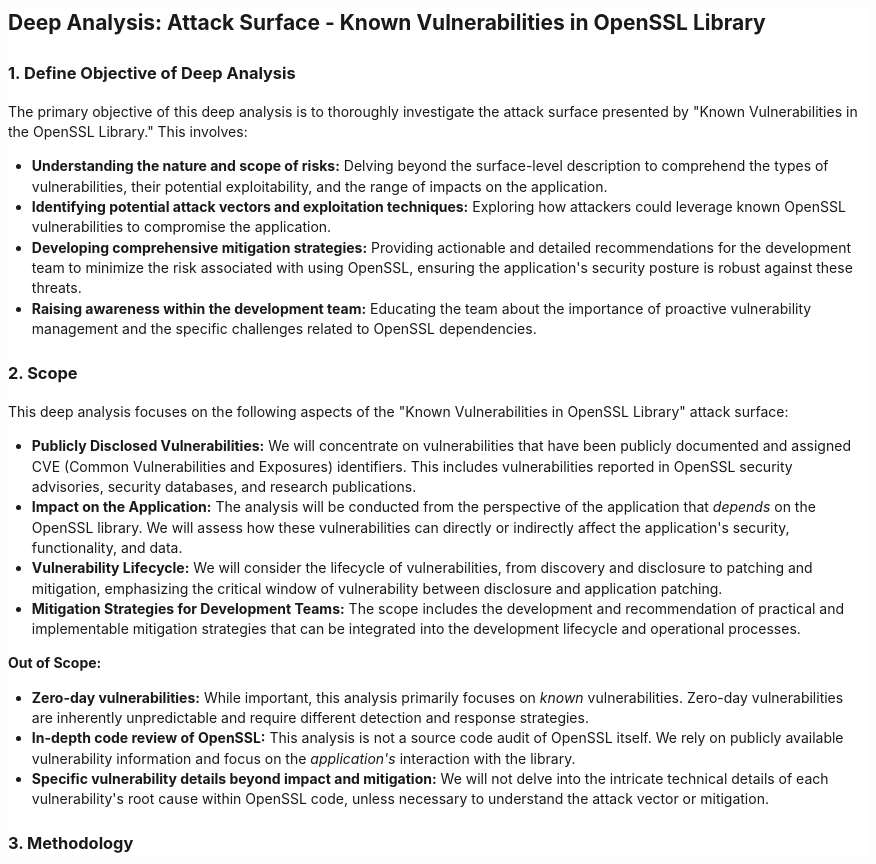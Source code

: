 ## Deep Analysis: Attack Surface - Known Vulnerabilities in OpenSSL Library

### 1. Define Objective of Deep Analysis

The primary objective of this deep analysis is to thoroughly investigate the attack surface presented by "Known Vulnerabilities in the OpenSSL Library." This involves:

* **Understanding the nature and scope of risks:**  Delving beyond the surface-level description to comprehend the types of vulnerabilities, their potential exploitability, and the range of impacts on the application.
* **Identifying potential attack vectors and exploitation techniques:**  Exploring how attackers could leverage known OpenSSL vulnerabilities to compromise the application.
* **Developing comprehensive mitigation strategies:**  Providing actionable and detailed recommendations for the development team to minimize the risk associated with using OpenSSL, ensuring the application's security posture is robust against these threats.
* **Raising awareness within the development team:**  Educating the team about the importance of proactive vulnerability management and the specific challenges related to OpenSSL dependencies.

### 2. Scope

This deep analysis focuses on the following aspects of the "Known Vulnerabilities in OpenSSL Library" attack surface:

* **Publicly Disclosed Vulnerabilities:**  We will concentrate on vulnerabilities that have been publicly documented and assigned CVE (Common Vulnerabilities and Exposures) identifiers. This includes vulnerabilities reported in OpenSSL security advisories, security databases, and research publications.
* **Impact on the Application:** The analysis will be conducted from the perspective of the application that *depends* on the OpenSSL library. We will assess how these vulnerabilities can directly or indirectly affect the application's security, functionality, and data.
* **Vulnerability Lifecycle:** We will consider the lifecycle of vulnerabilities, from discovery and disclosure to patching and mitigation, emphasizing the critical window of vulnerability between disclosure and application patching.
* **Mitigation Strategies for Development Teams:** The scope includes the development and recommendation of practical and implementable mitigation strategies that can be integrated into the development lifecycle and operational processes.

**Out of Scope:**

* **Zero-day vulnerabilities:**  While important, this analysis primarily focuses on *known* vulnerabilities. Zero-day vulnerabilities are inherently unpredictable and require different detection and response strategies.
* **In-depth code review of OpenSSL:**  This analysis is not a source code audit of OpenSSL itself. We rely on publicly available vulnerability information and focus on the *application's* interaction with the library.
* **Specific vulnerability details beyond impact and mitigation:** We will not delve into the intricate technical details of each vulnerability's root cause within OpenSSL code, unless necessary to understand the attack vector or mitigation.

### 3. Methodology
